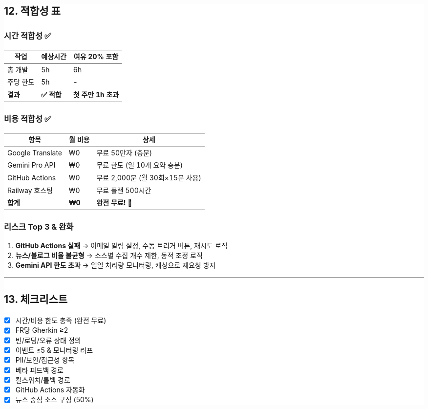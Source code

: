 ## 12. 적합성 표

### 시간 적합성 ✅
| 작업 | 예상시간 | 여유 20% 포함 |
|------|----------|---------------|
| 총 개발 | 5h | 6h |
| 주당 한도 | 5h | - |
| **결과** | **✅ 적합** | **첫 주만 1h 초과** |

### 비용 적합성 ✅
| 항목 | 월 비용 | 상세 |
|------|---------|------|
| Google Translate | ₩0 | 무료 50만자 (충분) |
| Gemini Pro API | ₩0 | 무료 한도 (일 10개 요약 충분) |
| GitHub Actions | ₩0 | 무료 2,000분 (월 30회×15분 사용) |
| Railway 호스팅 | ₩0 | 무료 플랜 500시간 |
| **합계** | **₩0** | **완전 무료!** 🎉 |

### 리스크 Top 3 & 완화
1. **GitHub Actions 실패** → 이메일 알림 설정, 수동 트리거 버튼, 재시도 로직
2. **뉴스/블로그 비율 불균형** → 소스별 수집 개수 제한, 동적 조정 로직
3. **Gemini API 한도 초과** → 일일 처리량 모니터링, 캐싱으로 재요청 방지

---

## 13. 체크리스트

- [x] 시간/비용 한도 충족 (완전 무료)
- [x] FR당 Gherkin ≥2
- [x] 빈/로딩/오류 상태 정의
- [x] 이벤트 ≤5 & 모니터링 러프
- [x] PII/보안/접근성 항목
- [x] 베타 피드백 경로
- [x] 킬스위치/롤백 경로
- [x] GitHub Actions 자동화
- [x] 뉴스 중심 소스 구성 (50%)